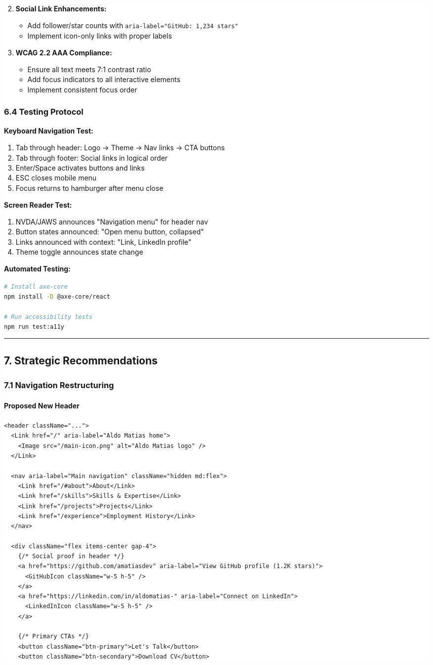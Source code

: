 2. **Social Link Enhancements:**
   - Add follower/star counts with `aria-label="GitHub: 1,234 stars"`
   - Implement icon-only links with proper labels

3. **WCAG 2.2 AAA Compliance:**
   - Ensure all text meets 7:1 contrast ratio
   - Add focus indicators to all interactive elements
   - Implement consistent focus order

### 6.4 Testing Protocol

**Keyboard Navigation Test:**
1. Tab through header: Logo → Theme → Nav links → CTA buttons
2. Tab through footer: Social links in logical order
3. Enter/Space activates buttons and links
4. ESC closes mobile menu
5. Focus returns to hamburger after menu close

**Screen Reader Test:**
1. NVDA/JAWS announces "Navigation menu" for header nav
2. Button states announced: "Open menu button, collapsed"
3. Links announced with context: "Link, LinkedIn profile"
4. Theme toggle announces state change

**Automated Testing:**
```bash
# Install axe-core
npm install -D @axe-core/react

# Run accessibility tests
npm run test:a11y
```

---

## 7. Strategic Recommendations

### 7.1 Navigation Restructuring

#### Proposed New Header
```tsx
<header className="...">
  <Link href="/" aria-label="Aldo Matias home">
    <Image src="/main-icon.png" alt="Aldo Matias logo" />
  </Link>

  <nav aria-label="Main navigation" className="hidden md:flex">
    <Link href="/#about">About</Link>
    <Link href="/skills">Skills & Expertise</Link>
    <Link href="/projects">Projects</Link>
    <Link href="/experience">Employment History</Link>
  </nav>

  <div className="flex items-center gap-4">
    {/* Social proof in header */}
    <a href="https://github.com/amatiasdev" aria-label="View GitHub profile (1.2K stars)">
      <GitHubIcon className="w-5 h-5" />
    </a>
    <a href="https://linkedin.com/in/aldomatias-" aria-label="Connect on LinkedIn">
      <LinkedInIcon className="w-5 h-5" />
    </a>

    {/* Primary CTAs */}
    <button className="btn-primary">Let's Talk</button>
    <button className="btn-secondary">Download CV</button>
```